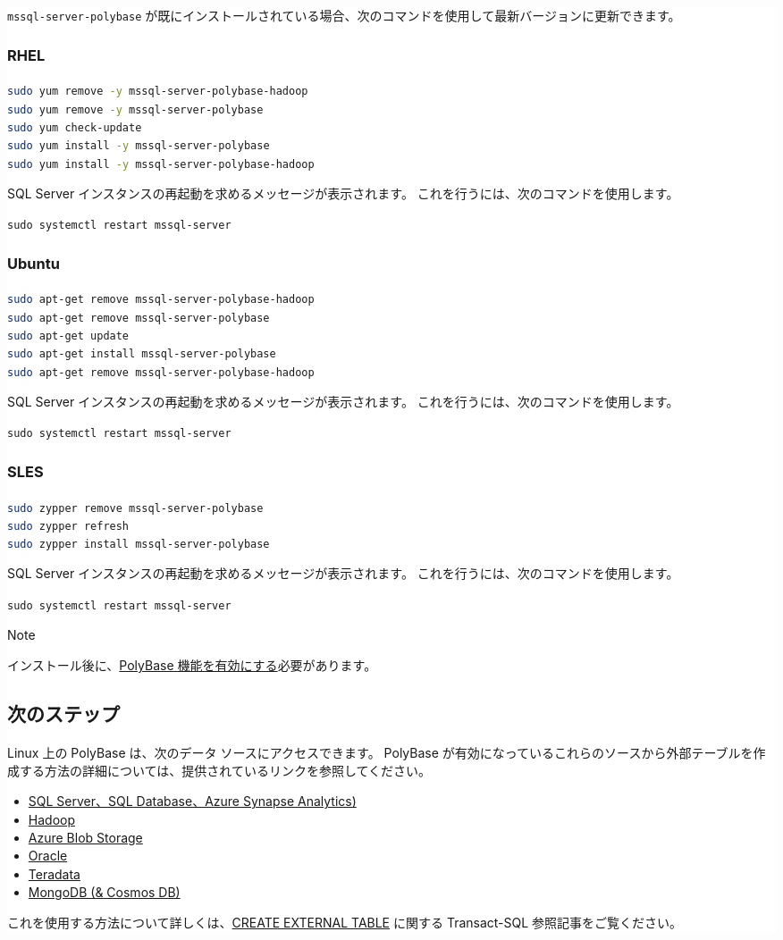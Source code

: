 `mssql-server-polybase` が既にインストールされている場合、次のコマンドを使用して最新バージョンに更新できます。

### <a name="rhel"></a>RHEL

```bash
sudo yum remove -y mssql-server-polybase-hadoop
sudo yum remove -y mssql-server-polybase
sudo yum check-update
sudo yum install -y mssql-server-polybase
sudo yum install -y mssql-server-polybase-hadoop
```

SQL Server インスタンスの再起動を求めるメッセージが表示されます。 これを行うには、次のコマンドを使用します。

```
sudo systemctl restart mssql-server
```

### <a name="ubuntu"></a>Ubuntu

```bash
sudo apt-get remove mssql-server-polybase-hadoop
sudo apt-get remove mssql-server-polybase
sudo apt-get update 
sudo apt-get install mssql-server-polybase
sudo apt-get remove mssql-server-polybase-hadoop
```

SQL Server インスタンスの再起動を求めるメッセージが表示されます。 これを行うには、次のコマンドを使用します。

```
sudo systemctl restart mssql-server
```

### <a name="sles"></a>SLES

```bash
sudo zypper remove mssql-server-polybase
sudo zypper refresh
sudo zypper install mssql-server-polybase
```

SQL Server インスタンスの再起動を求めるメッセージが表示されます。 これを行うには、次のコマンドを使用します。

```
sudo systemctl restart mssql-server
```

>[!NOTE]
>インストール後に、[PolyBase 機能を有効にする](#enable)必要があります。

## <a name="next-steps"></a>次のステップ

Linux 上の PolyBase は、次のデータ ソースにアクセスできます。 PolyBase が有効になっているこれらのソースから外部テーブルを作成する方法の詳細については、提供されているリンクを参照してください。 

- [SQL Server、SQL Database、Azure Synapse Analytics)](../../relational-databases/polybase/polybase-configure-sql-server.md)
- [Hadoop](../../relational-databases/polybase/polybase-configure-hadoop.md)
- [Azure Blob Storage](../../relational-databases/polybase/polybase-configure-azure-blob-storage.md)
- [Oracle](../../relational-databases/polybase/polybase-configure-oracle.md)
- [Teradata](../../relational-databases/polybase/polybase-configure-teradata.md)
- [MongoDB (& Cosmos DB)](../../relational-databases/polybase/polybase-configure-mongodb.md)

これを使用する方法について詳しくは、[CREATE EXTERNAL TABLE](../../t-sql/statements/create-external-table-transact-sql.md) に関する Transact-SQL 参照記事をご覧ください。
